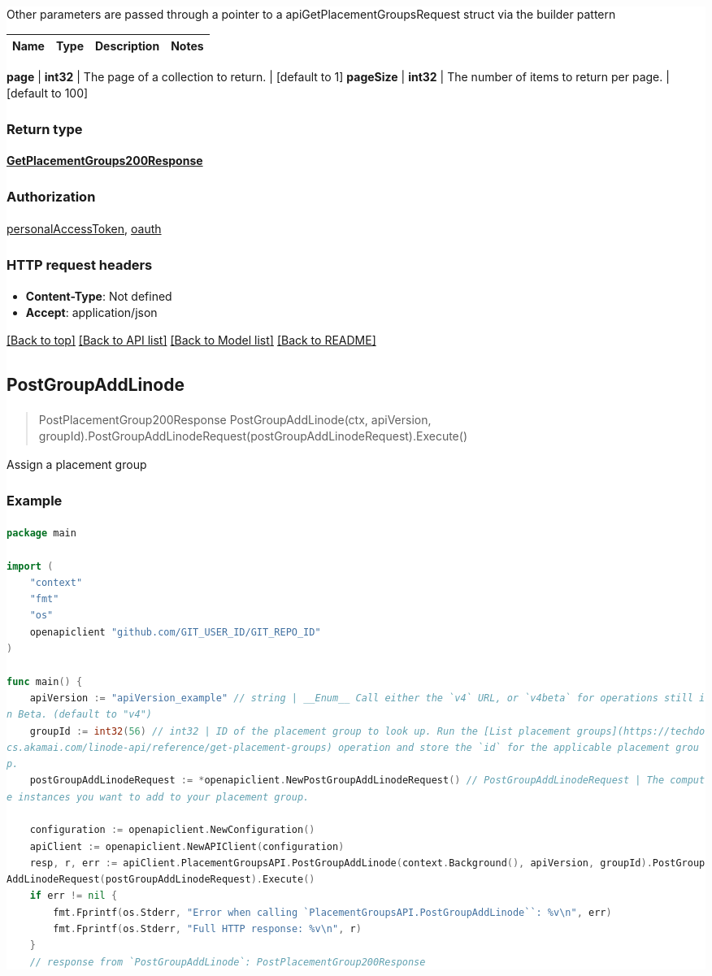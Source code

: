 Other parameters are passed through a pointer to a apiGetPlacementGroupsRequest struct via the builder pattern


Name | Type | Description  | Notes
------------- | ------------- | ------------- | -------------

 **page** | **int32** | The page of a collection to return. | [default to 1]
 **pageSize** | **int32** | The number of items to return per page. | [default to 100]

### Return type

[**GetPlacementGroups200Response**](GetPlacementGroups200Response.md)

### Authorization

[personalAccessToken](../README.md#personalAccessToken), [oauth](../README.md#oauth)

### HTTP request headers

- **Content-Type**: Not defined
- **Accept**: application/json

[[Back to top]](#) [[Back to API list]](../README.md#documentation-for-api-endpoints)
[[Back to Model list]](../README.md#documentation-for-models)
[[Back to README]](../README.md)


## PostGroupAddLinode

> PostPlacementGroup200Response PostGroupAddLinode(ctx, apiVersion, groupId).PostGroupAddLinodeRequest(postGroupAddLinodeRequest).Execute()

Assign a placement group



### Example

```go
package main

import (
	"context"
	"fmt"
	"os"
	openapiclient "github.com/GIT_USER_ID/GIT_REPO_ID"
)

func main() {
	apiVersion := "apiVersion_example" // string | __Enum__ Call either the `v4` URL, or `v4beta` for operations still in Beta. (default to "v4")
	groupId := int32(56) // int32 | ID of the placement group to look up. Run the [List placement groups](https://techdocs.akamai.com/linode-api/reference/get-placement-groups) operation and store the `id` for the applicable placement group.
	postGroupAddLinodeRequest := *openapiclient.NewPostGroupAddLinodeRequest() // PostGroupAddLinodeRequest | The compute instances you want to add to your placement group.

	configuration := openapiclient.NewConfiguration()
	apiClient := openapiclient.NewAPIClient(configuration)
	resp, r, err := apiClient.PlacementGroupsAPI.PostGroupAddLinode(context.Background(), apiVersion, groupId).PostGroupAddLinodeRequest(postGroupAddLinodeRequest).Execute()
	if err != nil {
		fmt.Fprintf(os.Stderr, "Error when calling `PlacementGroupsAPI.PostGroupAddLinode``: %v\n", err)
		fmt.Fprintf(os.Stderr, "Full HTTP response: %v\n", r)
	}
	// response from `PostGroupAddLinode`: PostPlacementGroup200Response
```